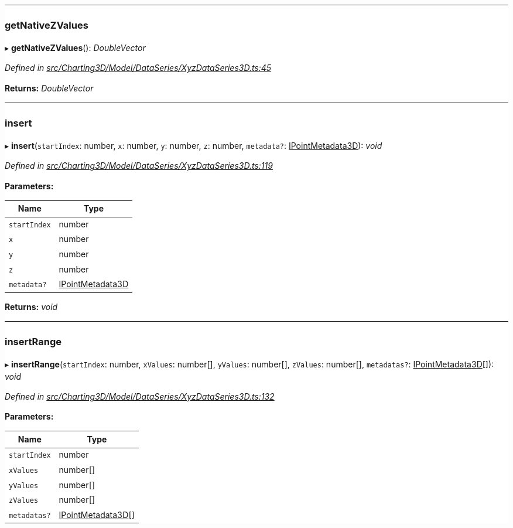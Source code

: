 ___

###  getNativeZValues

▸ **getNativeZValues**(): *DoubleVector*

*Defined in [src/Charting3D/Model/DataSeries/XyzDataSeries3D.ts:45](https://github.com/ABTSoftware/SciChart.Dev/blob/272ab7fc7f/Web/src/SciChart/src/Charting3D/Model/DataSeries/XyzDataSeries3D.ts#L45)*

**Returns:** *DoubleVector*

___

###  insert

▸ **insert**(`startIndex`: number, `x`: number, `y`: number, `z`: number, `metadata?`: [IPointMetadata3D](../interfaces/ipointmetadata3d.md)): *void*

*Defined in [src/Charting3D/Model/DataSeries/XyzDataSeries3D.ts:119](https://github.com/ABTSoftware/SciChart.Dev/blob/272ab7fc7f/Web/src/SciChart/src/Charting3D/Model/DataSeries/XyzDataSeries3D.ts#L119)*

**Parameters:**

Name | Type |
------ | ------ |
`startIndex` | number |
`x` | number |
`y` | number |
`z` | number |
`metadata?` | [IPointMetadata3D](../interfaces/ipointmetadata3d.md) |

**Returns:** *void*

___

###  insertRange

▸ **insertRange**(`startIndex`: number, `xValues`: number[], `yValues`: number[], `zValues`: number[], `metadatas?`: [IPointMetadata3D](../interfaces/ipointmetadata3d.md)[]): *void*

*Defined in [src/Charting3D/Model/DataSeries/XyzDataSeries3D.ts:132](https://github.com/ABTSoftware/SciChart.Dev/blob/272ab7fc7f/Web/src/SciChart/src/Charting3D/Model/DataSeries/XyzDataSeries3D.ts#L132)*

**Parameters:**

Name | Type |
------ | ------ |
`startIndex` | number |
`xValues` | number[] |
`yValues` | number[] |
`zValues` | number[] |
`metadatas?` | [IPointMetadata3D](../interfaces/ipointmetadata3d.md)[] |
